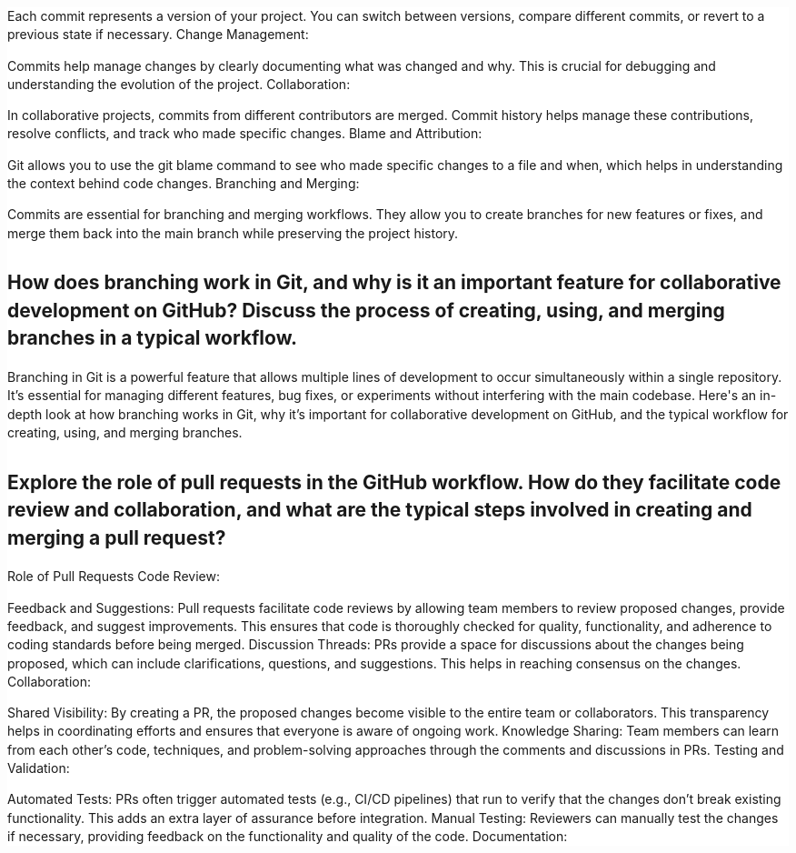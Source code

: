 Each commit represents a version of your project. You can switch between versions, compare different commits, or revert to a previous state if necessary.
Change Management:

Commits help manage changes by clearly documenting what was changed and why. This is crucial for debugging and understanding the evolution of the project.
Collaboration:

In collaborative projects, commits from different contributors are merged. Commit history helps manage these contributions, resolve conflicts, and track who made specific changes.
Blame and Attribution:

Git allows you to use the git blame command to see who made specific changes to a file and when, which helps in understanding the context behind code changes.
Branching and Merging:

Commits are essential for branching and merging workflows. They allow you to create branches for new features or fixes, and merge them back into the main branch while preserving the project history.

## How does branching work in Git, and why is it an important feature for collaborative development on GitHub? Discuss the process of creating, using, and merging branches in a typical workflow.

Branching in Git is a powerful feature that allows multiple lines of development to occur simultaneously within a single repository. It’s essential for managing different features, bug fixes, or experiments without interfering with the main codebase. Here's an in-depth look at how branching works in Git, why it’s important for collaborative development on GitHub, and the typical workflow for creating, using, and merging branches.

## Explore the role of pull requests in the GitHub workflow. How do they facilitate code review and collaboration, and what are the typical steps involved in creating and merging a pull request?
Role of Pull Requests
Code Review:

Feedback and Suggestions: Pull requests facilitate code reviews by allowing team members to review proposed changes, provide feedback, and suggest improvements. This ensures that code is thoroughly checked for quality, functionality, and adherence to coding standards before being merged.
Discussion Threads: PRs provide a space for discussions about the changes being proposed, which can include clarifications, questions, and suggestions. This helps in reaching consensus on the changes.
Collaboration:

Shared Visibility: By creating a PR, the proposed changes become visible to the entire team or collaborators. This transparency helps in coordinating efforts and ensures that everyone is aware of ongoing work.
Knowledge Sharing: Team members can learn from each other’s code, techniques, and problem-solving approaches through the comments and discussions in PRs.
Testing and Validation:

Automated Tests: PRs often trigger automated tests (e.g., CI/CD pipelines) that run to verify that the changes don’t break existing functionality. This adds an extra layer of assurance before integration.
Manual Testing: Reviewers can manually test the changes if necessary, providing feedback on the functionality and quality of the code.
Documentation:
